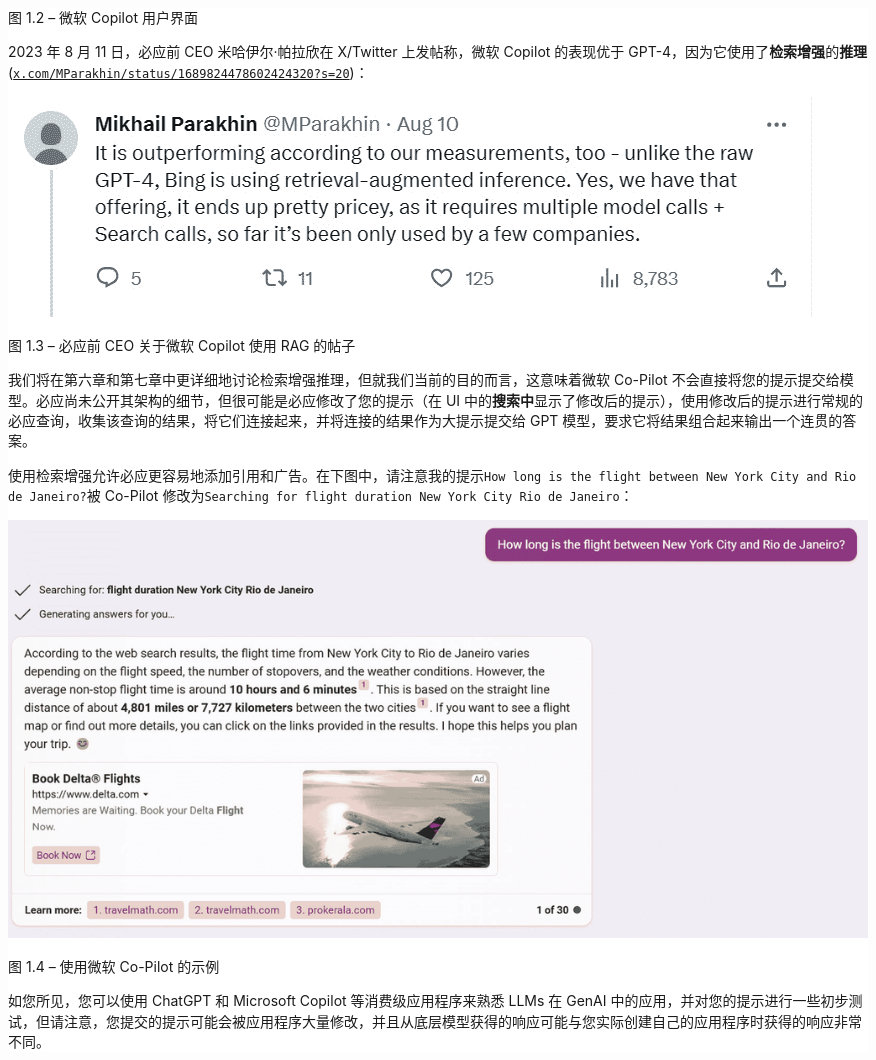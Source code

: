 图 1.2 – 微软 Copilot 用户界面

2023 年 8 月 11 日，必应前 CEO 米哈伊尔·帕拉欣在 X/Twitter 上发帖称，微软 Copilot 的表现优于 GPT-4，因为它使用了**检索增强**的**推理**([`x.com/MParakhin/status/1689824478602424320?s=20`](https://x.com/MParakhin/status/1689824478602424320?s=20))：

![图 1.3 – 必应前 CEO 关于微软 Copilot 使用 RAG 的帖子](img/B21826_01_3.jpg)

图 1.3 – 必应前 CEO 关于微软 Copilot 使用 RAG 的帖子

我们将在第六章和第七章中更详细地讨论检索增强推理，但就我们当前的目的而言，这意味着微软 Co-Pilot 不会直接将您的提示提交给模型。必应尚未公开其架构的细节，但很可能是必应修改了您的提示（在 UI 中的**搜索中**显示了修改后的提示），使用修改后的提示进行常规的必应查询，收集该查询的结果，将它们连接起来，并将连接的结果作为大提示提交给 GPT 模型，要求它将结果组合起来输出一个连贯的答案。

使用检索增强允许必应更容易地添加引用和广告。在下图中，请注意我的提示`How long is the flight between New York City and Rio de Janeiro?`被 Co-Pilot 修改为`Searching for flight duration New York City Rio de Janeiro`：

![图 1.4 – 使用微软 Co-Pilot 的示例](img/B21826_01_4.jpg)

图 1.4 – 使用微软 Co-Pilot 的示例

如您所见，您可以使用 ChatGPT 和 Microsoft Copilot 等消费级应用程序来熟悉 LLMs 在 GenAI 中的应用，并对您的提示进行一些初步测试，但请注意，您提交的提示可能会被应用程序大量修改，并且从底层模型获得的响应可能与您实际创建自己的应用程序时获得的响应非常不同。
